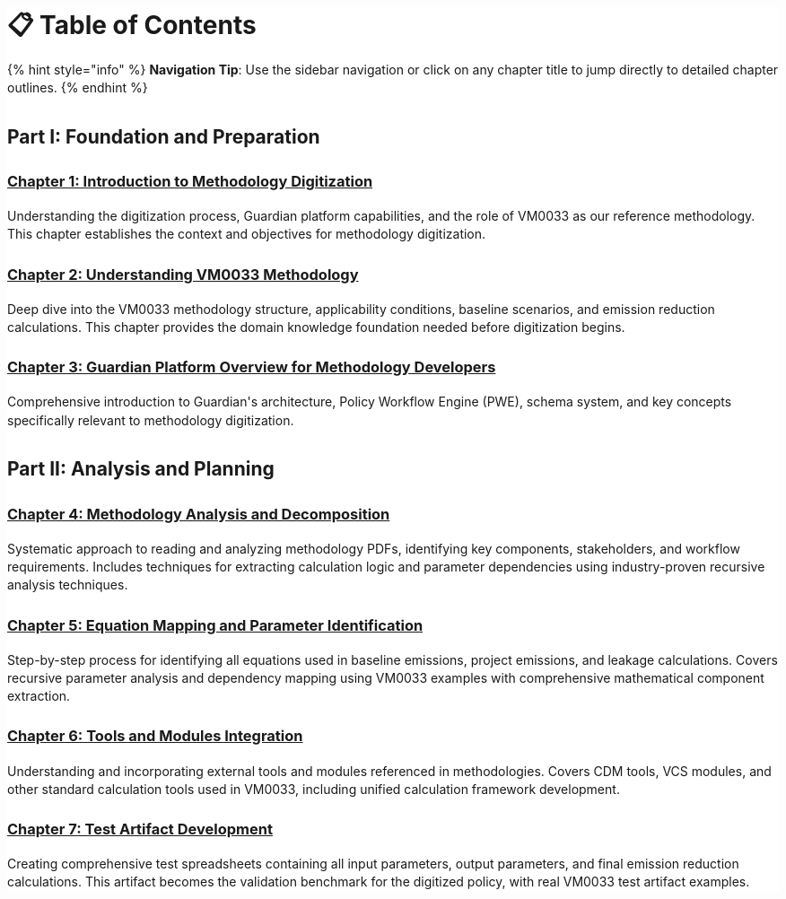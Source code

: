 # 📋 Table of Contents

{% hint style="info" %}
**Navigation Tip**: Use the sidebar navigation or click on any chapter title to jump directly to detailed chapter outlines.
{% endhint %}

## Part I: Foundation and Preparation

### [Chapter 1: Introduction to Methodology Digitization](part-1/chapter-1/README.md)
Understanding the digitization process, Guardian platform capabilities, and the role of VM0033 as our reference methodology. This chapter establishes the context and objectives for methodology digitization.

### [Chapter 2: Understanding VM0033 Methodology](part-1/chapter-2/README.md)
Deep dive into the VM0033 methodology structure, applicability conditions, baseline scenarios, and emission reduction calculations. This chapter provides the domain knowledge foundation needed before digitization begins.

### [Chapter 3: Guardian Platform Overview for Methodology Developers](part-1/chapter-3/README.md)
Comprehensive introduction to Guardian's architecture, Policy Workflow Engine (PWE), schema system, and key concepts specifically relevant to methodology digitization.

## Part II: Analysis and Planning

### [Chapter 4: Methodology Analysis and Decomposition](part-2/chapter-4/README.md)
Systematic approach to reading and analyzing methodology PDFs, identifying key components, stakeholders, and workflow requirements. Includes techniques for extracting calculation logic and parameter dependencies using industry-proven recursive analysis techniques.

### [Chapter 5: Equation Mapping and Parameter Identification](part-2/chapter-5/README.md)
Step-by-step process for identifying all equations used in baseline emissions, project emissions, and leakage calculations. Covers recursive parameter analysis and dependency mapping using VM0033 examples with comprehensive mathematical component extraction.

### [Chapter 6: Tools and Modules Integration](part-2/chapter-6/README.md)
Understanding and incorporating external tools and modules referenced in methodologies. Covers CDM tools, VCS modules, and other standard calculation tools used in VM0033, including unified calculation framework development.

### [Chapter 7: Test Artifact Development](part-2/chapter-7/README.md)
Creating comprehensive test spreadsheets containing all input parameters, output parameters, and final emission reduction calculations. This artifact becomes the validation benchmark for the digitized policy, with real VM0033 test artifact examples.
